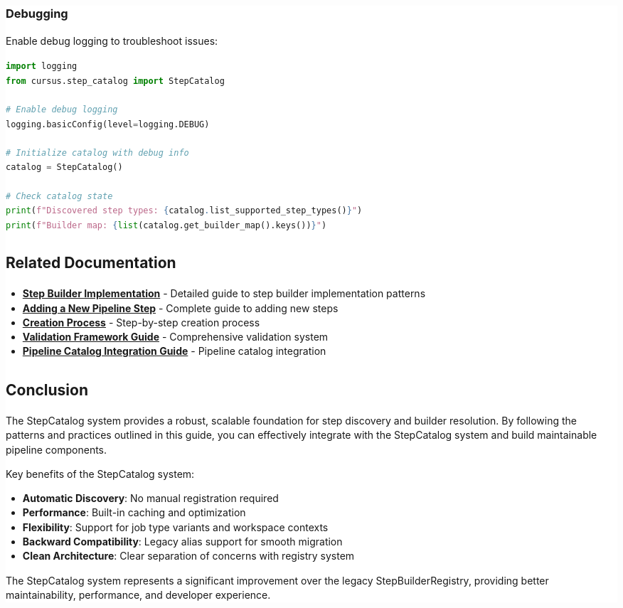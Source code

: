 ### Debugging

Enable debug logging to troubleshoot issues:

```python
import logging
from cursus.step_catalog import StepCatalog

# Enable debug logging
logging.basicConfig(level=logging.DEBUG)

# Initialize catalog with debug info
catalog = StepCatalog()

# Check catalog state
print(f"Discovered step types: {catalog.list_supported_step_types()}")
print(f"Builder map: {list(catalog.get_builder_map().keys())}")
```

## Related Documentation

- **[Step Builder Implementation](step_builder.md)** - Detailed guide to step builder implementation patterns
- **[Adding a New Pipeline Step](adding_new_pipeline_step.md)** - Complete guide to adding new steps
- **[Creation Process](creation_process.md)** - Step-by-step creation process
- **[Validation Framework Guide](validation_framework_guide.md)** - Comprehensive validation system
- **[Pipeline Catalog Integration Guide](pipeline_catalog_integration_guide.md)** - Pipeline catalog integration

## Conclusion

The StepCatalog system provides a robust, scalable foundation for step discovery and builder resolution. By following the patterns and practices outlined in this guide, you can effectively integrate with the StepCatalog system and build maintainable pipeline components.

Key benefits of the StepCatalog system:
- **Automatic Discovery**: No manual registration required
- **Performance**: Built-in caching and optimization
- **Flexibility**: Support for job type variants and workspace contexts
- **Backward Compatibility**: Legacy alias support for smooth migration
- **Clean Architecture**: Clear separation of concerns with registry system

The StepCatalog system represents a significant improvement over the legacy StepBuilderRegistry, providing better maintainability, performance, and developer experience.
